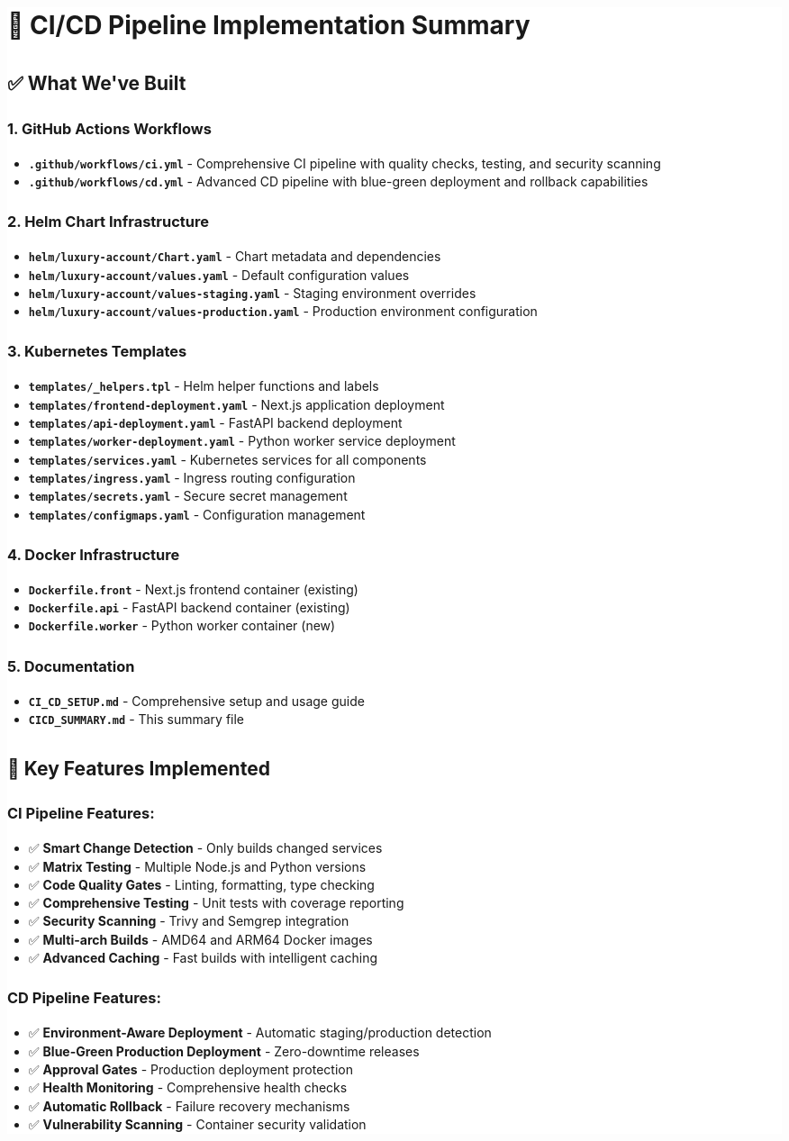 # 🚀 CI/CD Pipeline Implementation Summary

## ✅ What We've Built

### 1. **GitHub Actions Workflows**
- **`.github/workflows/ci.yml`** - Comprehensive CI pipeline with quality checks, testing, and security scanning
- **`.github/workflows/cd.yml`** - Advanced CD pipeline with blue-green deployment and rollback capabilities

### 2. **Helm Chart Infrastructure**
- **`helm/luxury-account/Chart.yaml`** - Chart metadata and dependencies
- **`helm/luxury-account/values.yaml`** - Default configuration values
- **`helm/luxury-account/values-staging.yaml`** - Staging environment overrides
- **`helm/luxury-account/values-production.yaml`** - Production environment configuration

### 3. **Kubernetes Templates**
- **`templates/_helpers.tpl`** - Helm helper functions and labels
- **`templates/frontend-deployment.yaml`** - Next.js application deployment
- **`templates/api-deployment.yaml`** - FastAPI backend deployment  
- **`templates/worker-deployment.yaml`** - Python worker service deployment
- **`templates/services.yaml`** - Kubernetes services for all components
- **`templates/ingress.yaml`** - Ingress routing configuration
- **`templates/secrets.yaml`** - Secure secret management
- **`templates/configmaps.yaml`** - Configuration management

### 4. **Docker Infrastructure**
- **`Dockerfile.front`** - Next.js frontend container (existing)
- **`Dockerfile.api`** - FastAPI backend container (existing)
- **`Dockerfile.worker`** - Python worker container (new)

### 5. **Documentation**
- **`CI_CD_SETUP.md`** - Comprehensive setup and usage guide
- **`CICD_SUMMARY.md`** - This summary file

## 🎯 Key Features Implemented

### CI Pipeline Features:
- ✅ **Smart Change Detection** - Only builds changed services
- ✅ **Matrix Testing** - Multiple Node.js and Python versions
- ✅ **Code Quality Gates** - Linting, formatting, type checking
- ✅ **Comprehensive Testing** - Unit tests with coverage reporting
- ✅ **Security Scanning** - Trivy and Semgrep integration
- ✅ **Multi-arch Builds** - AMD64 and ARM64 Docker images
- ✅ **Advanced Caching** - Fast builds with intelligent caching

### CD Pipeline Features:
- ✅ **Environment-Aware Deployment** - Automatic staging/production detection
- ✅ **Blue-Green Production Deployment** - Zero-downtime releases
- ✅ **Approval Gates** - Production deployment protection
- ✅ **Health Monitoring** - Comprehensive health checks
- ✅ **Automatic Rollback** - Failure recovery mechanisms
- ✅ **Vulnerability Scanning** - Container security validation
